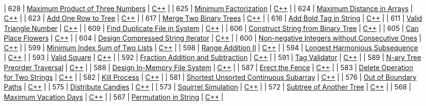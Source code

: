 | 628 | [Maximum Product of Three Numbers](https://leetcode.com/problems/maximum-product-of-three-numbers/) | [C++](https://github.com/yuanhui-yang/LeetCode/blob/master/Algorithms/maximum-product-of-three-numbers.cpp) |
| 625 | [Minimum Factorization](https://leetcode.com/problems/minimum-factorization/) | [C++](https://github.com/yuanhui-yang/LeetCode/blob/master/Algorithms/minimum-factorization.cpp) |
| 624 | [Maximum Distance in Arrays](https://leetcode.com/problems/maximum-distance-in-arrays/) | [C++](https://github.com/yuanhui-yang/LeetCode/blob/master/Algorithms/maximum-distance-in-arrays.cpp) |
| 623 | [Add One Row to Tree](https://leetcode.com/problems/add-one-row-to-tree/) | [C++](https://github.com/yuanhui-yang/LeetCode/blob/master/Algorithms/add-one-row-to-tree.cpp) |
| 617 | [Merge Two Binary Trees](https://leetcode.com/problems/merge-two-binary-trees/) | [C++](https://github.com/yuanhui-yang/LeetCode/blob/master/Algorithms/merge-two-binary-trees.cpp) |
| 616 | [Add Bold Tag in String](https://leetcode.com/problems/add-bold-tag-in-string/) | [C++](https://github.com/yuanhui-yang/LeetCode/blob/master/Algorithms/add-bold-tag-in-string.cpp) |
| 611 | [Valid Triangle Number](https://leetcode.com/problems/valid-triangle-number/) | [C++](https://github.com/yuanhui-yang/LeetCode/blob/master/Algorithms/valid-triangle-number.cpp) |
| 609 | [Find Duplicate File in System](https://leetcode.com/problems/find-duplicate-file-in-system/) | [C++](https://github.com/yuanhui-yang/LeetCode/blob/master/Algorithms/find-duplicate-file-in-system.cpp) |
| 606 | [Construct String from Binary Tree](https://leetcode.com/problems/construct-string-from-binary-tree/) | [C++](https://github.com/yuanhui-yang/LeetCode/blob/master/Algorithms/construct-string-from-binary-tree.cpp) |
| 605 | [Can Place Flowers](https://leetcode.com/problems/can-place-flowers/) | [C++](https://github.com/yuanhui-yang/LeetCode/blob/master/Algorithms/can-place-flowers.cpp) |
| 604 | [Design Compressed String Iterator](https://leetcode.com/problems/design-compressed-string-iterator/) | [C++](https://github.com/yuanhui-yang/LeetCode/blob/master/Algorithms/design-compressed-string-iterator.cpp) |
| 600 | [Non-negative Integers without Consecutive Ones](https://leetcode.com/problems/non-negative-integers-without-consecutive-ones/) | [C++](https://github.com/yuanhui-yang/LeetCode/blob/master/Algorithms/non-negative-integers-without-consecutive-ones.cpp) |
| 599 | [Minimum Index Sum of Two Lists](https://leetcode.com/problems/minimum-index-sum-of-two-lists/) | [C++](https://github.com/yuanhui-yang/LeetCode/blob/master/Algorithms/minimum-index-sum-of-two-lists.cpp) |
| 598 | [Range Addition II](https://leetcode.com/problems/range-addition-ii/) | [C++](https://github.com/yuanhui-yang/LeetCode/blob/master/Algorithms/range-addition-ii.cpp) |
| 594 | [Longest Harmonious Subsequence](https://leetcode.com/problems/longest-harmonious-subsequence/) | [C++](https://github.com/yuanhui-yang/LeetCode/blob/master/Algorithms/longest-harmonious-subsequence.cpp) |
| 593 | [Valid Square](https://leetcode.com/problems/valid-square/) | [C++](https://github.com/yuanhui-yang/LeetCode/blob/master/Algorithms/valid-square.cpp) |
| 592 | [Fraction Addition and Subtraction](https://leetcode.com/problems/fraction-addition-and-subtraction/) | [C++](https://github.com/yuanhui-yang/LeetCode/blob/master/Algorithms/fraction-addition-and-subtraction.cpp) |
| 591 | [Tag Validator](https://leetcode.com/problems/tag-validator/) | [C++](https://github.com/yuanhui-yang/LeetCode/blob/master/Algorithms/tag-validator.cpp) |
| 589 | [N-ary Tree Preorder Traversal](https://leetcode.com/problems/n-ary-tree-preorder-traversal/) | [C++](https://github.com/yuanhui-yang/LeetCode/blob/master/Algorithms/n-ary-tree-preorder-traversal.cpp) |
| 588 | [Design In-Memory File System](https://leetcode.com/problems/design-in-memory-file-system/) | [C++](https://github.com/yuanhui-yang/LeetCode/blob/master/Algorithms/design-in-memory-file-system.cpp) |
| 587 | [Erect the Fence](https://leetcode.com/problems/erect-the-fence/) | [C++](https://github.com/yuanhui-yang/LeetCode/blob/master/Algorithms/erect-the-fence.cpp) |
| 583 | [Delete Operation for Two Strings](https://leetcode.com/problems/delete-operation-for-two-strings/) | [C++](https://github.com/yuanhui-yang/LeetCode/blob/master/Algorithms/delete-operation-for-two-strings.cpp) |
| 582 | [Kill Process](https://leetcode.com/problems/kill-process/) | [C++](https://github.com/yuanhui-yang/LeetCode/blob/master/Algorithms/kill-process.cpp) |
| 581 | [Shortest Unsorted Continuous Subarray](https://leetcode.com/problems/shortest-unsorted-continuous-subarray/) | [C++](https://github.com/yuanhui-yang/LeetCode/blob/master/Algorithms/shortest-unsorted-continuous-subarray.cpp) |
| 576 | [Out of Boundary Paths](https://leetcode.com/problems/out-of-boundary-paths/) | [C++](https://github.com/yuanhui-yang/LeetCode/blob/master/Algorithms/out-of-boundary-paths.cpp) |
| 575 | [Distribute Candies](https://leetcode.com/problems/distribute-candies/) | [C++](https://github.com/yuanhui-yang/LeetCode/blob/master/Algorithms/distribute-candies.cpp) |
| 573 | [Squirrel Simulation](https://leetcode.com/problems/squirrel-simulation/) | [C++](https://github.com/yuanhui-yang/LeetCode/blob/master/Algorithms/squirrel-simulation.cpp) |
| 572 | [Subtree of Another Tree](https://leetcode.com/problems/subtree-of-another-tree/) | [C++](https://github.com/yuanhui-yang/LeetCode/blob/master/Algorithms/subtree-of-another-tree.cpp) |
| 568 | [Maximum Vacation Days](https://leetcode.com/problems/maximum-vacation-days/) | [C++](https://github.com/yuanhui-yang/LeetCode/blob/master/Algorithms/maximum-vacation-days.cpp) |
| 567 | [Permutation in String](https://leetcode.com/problems/permutation-in-string/) | [C++](https://github.com/yuanhui-yang/LeetCode/blob/master/Algorithms/permutation-in-string.cpp) |